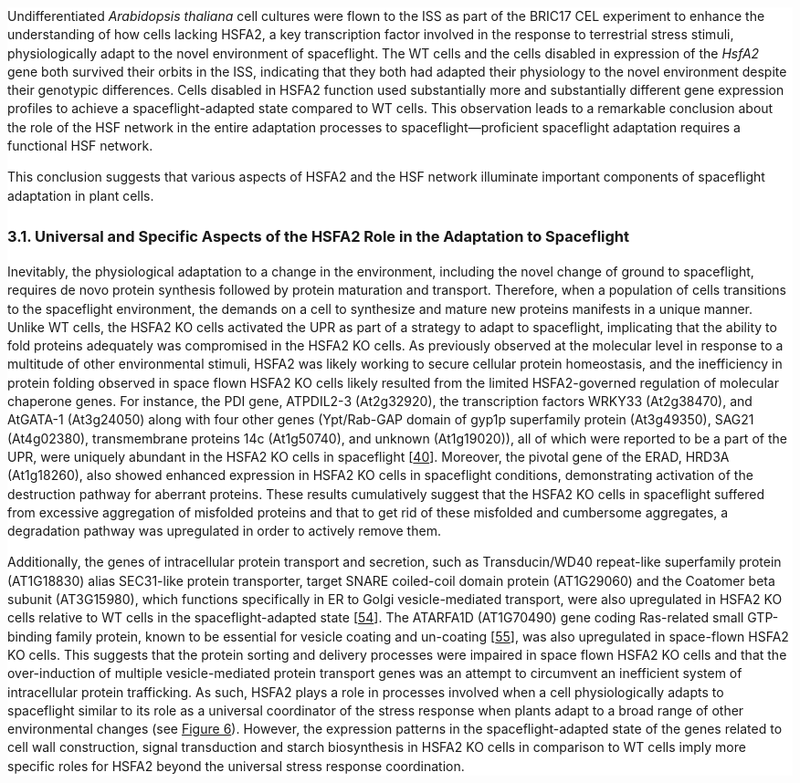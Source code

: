 Undifferentiated _Arabidopsis thaliana_ cell cultures were flown to the ISS as part of the BRIC17 CEL experiment to enhance the understanding of how cells lacking HSFA2, a key transcription factor involved in the response to terrestrial stress stimuli, physiologically adapt to the novel environment of spaceflight. The WT cells and the cells disabled in expression of the _HsfA2_ gene both survived their orbits in the ISS, indicating that they both had adapted their physiology to the novel environment despite their genotypic differences. Cells disabled in HSFA2 function used substantially more and substantially different gene expression profiles to achieve a spaceflight-adapted state compared to WT cells. This observation leads to a remarkable conclusion about the role of the HSF network in the entire adaptation processes to spaceflight—proficient spaceflight adaptation requires a functional HSF network.

This conclusion suggests that various aspects of HSFA2 and the HSF network illuminate important components of spaceflight adaptation in plant cells.

### 3.1. Universal and Specific Aspects of the HSFA2 Role in the Adaptation to Spaceflight

Inevitably, the physiological adaptation to a change in the environment, including the novel change of ground to spaceflight, requires de novo protein synthesis followed by protein maturation and transport. Therefore, when a population of cells transitions to the spaceflight environment, the demands on a cell to synthesize and mature new proteins manifests in a unique manner. Unlike WT cells, the HSFA2 KO cells activated the UPR as part of a strategy to adapt to spaceflight, implicating that the ability to fold proteins adequately was compromised in the HSFA2 KO cells. As previously observed at the molecular level in response to a multitude of other environmental stimuli, HSFA2 was likely working to secure cellular protein homeostasis, and the inefficiency in protein folding observed in space flown HSFA2 KO cells likely resulted from the limited HSFA2-governed regulation of molecular chaperone genes. For instance, the PDI gene, ATPDIL2-3 (At2g32920), the transcription factors WRKY33 (At2g38470), and AtGATA-1 (At3g24050) along with four other genes (Ypt/Rab-GAP domain of gyp1p superfamily protein (At3g49350), SAG21 (At4g02380), transmembrane proteins 14c (At1g50740), and unknown (At1g19020)), all of which were reported to be a part of the UPR, were uniquely abundant in the HSFA2 KO cells in spaceflight \[[40](#B40-ijms-20-00390)\]. Moreover, the pivotal gene of the ERAD, HRD3A (At1g18260), also showed enhanced expression in HSFA2 KO cells in spaceflight conditions, demonstrating activation of the destruction pathway for aberrant proteins. These results cumulatively suggest that the HSFA2 KO cells in spaceflight suffered from excessive aggregation of misfolded proteins and that to get rid of these misfolded and cumbersome aggregates, a degradation pathway was upregulated in order to actively remove them.

Additionally, the genes of intracellular protein transport and secretion, such as Transducin/WD40 repeat-like superfamily protein (AT1G18830) alias SEC31-like protein transporter, target SNARE coiled-coil domain protein (AT1G29060) and the Coatomer beta subunit (AT3G15980), which functions specifically in ER to Golgi vesicle-mediated transport, were also upregulated in HSFA2 KO cells relative to WT cells in the spaceflight-adapted state \[[54](#B54-ijms-20-00390)\]. The ATARFA1D (AT1G70490) gene coding Ras-related small GTP-binding family protein, known to be essential for vesicle coating and un-coating \[[55](#B55-ijms-20-00390)\], was also upregulated in space-flown HSFA2 KO cells. This suggests that the protein sorting and delivery processes were impaired in space flown HSFA2 KO cells and that the over-induction of multiple vesicle-mediated protein transport genes was an attempt to circumvent an inefficient system of intracellular protein trafficking. As such, HSFA2 plays a role in processes involved when a cell physiologically adapts to spaceflight similar to its role as a universal coordinator of the stress response when plants adapt to a broad range of other environmental changes (see [Figure 6](#ijms-20-00390-f006)). However, the expression patterns in the spaceflight-adapted state of the genes related to cell wall construction, signal transduction and starch biosynthesis in HSFA2 KO cells in comparison to WT cells imply more specific roles for HSFA2 beyond the universal stress response coordination.
